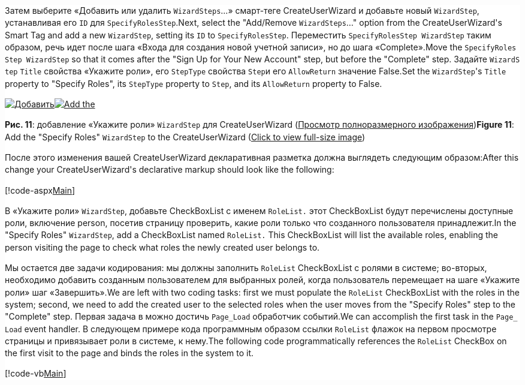<span data-ttu-id="3a37e-339">Затем выберите «Добавить или удалить `WizardSteps`...» смарт-теге CreateUserWizard и добавьте новый `WizardStep`, устанавливая его `ID` для `SpecifyRolesStep`.</span><span class="sxs-lookup"><span data-stu-id="3a37e-339">Next, select the "Add/Remove `WizardSteps`…" option from the CreateUserWizard's Smart Tag and add a new `WizardStep`, setting its `ID` to `SpecifyRolesStep`.</span></span> <span data-ttu-id="3a37e-340">Переместить `SpecifyRolesStep WizardStep` таким образом, речь идет после шага «Входа для создания новой учетной записи», но до шага «Complete».</span><span class="sxs-lookup"><span data-stu-id="3a37e-340">Move the `SpecifyRolesStep WizardStep` so that it comes after the "Sign Up for Your New Account" step, but before the "Complete" step.</span></span> <span data-ttu-id="3a37e-341">Задайте `WizardStep` `Title` свойства «Укажите роли», его `StepType` свойства `Step`и его `AllowReturn` значение False.</span><span class="sxs-lookup"><span data-stu-id="3a37e-341">Set the `WizardStep`'s `Title` property to "Specify Roles", its `StepType` property to `Step`, and its `AllowReturn` property to False.</span></span>


<span data-ttu-id="3a37e-342">[![Добавить](assigning-roles-to-users-vb/_static/image32.png)](assigning-roles-to-users-vb/_static/image31.png)</span><span class="sxs-lookup"><span data-stu-id="3a37e-342">[![Add the](assigning-roles-to-users-vb/_static/image32.png)](assigning-roles-to-users-vb/_static/image31.png)</span></span>

<span data-ttu-id="3a37e-343">**Рис. 11**: добавление «Укажите роли» `WizardStep` для CreateUserWizard ([Просмотр полноразмерного изображения](assigning-roles-to-users-vb/_static/image33.png))</span><span class="sxs-lookup"><span data-stu-id="3a37e-343">**Figure 11**: Add the "Specify Roles" `WizardStep` to the CreateUserWizard  ([Click to view full-size image](assigning-roles-to-users-vb/_static/image33.png))</span></span>


<span data-ttu-id="3a37e-344">После этого изменения вашей CreateUserWizard декларативная разметка должна выглядеть следующим образом:</span><span class="sxs-lookup"><span data-stu-id="3a37e-344">After this change your CreateUserWizard's declarative markup should look like the following:</span></span>

[!code-aspx[Main](assigning-roles-to-users-vb/samples/sample21.aspx)]

<span data-ttu-id="3a37e-345">В «Укажите роли» `WizardStep`, добавьте CheckBoxList с именем `RoleList.` этот CheckBoxList будут перечислены доступные роли, включение person, посетив страницу проверить, какие роли только что созданного пользователя принадлежит.</span><span class="sxs-lookup"><span data-stu-id="3a37e-345">In the "Specify Roles" `WizardStep`, add a CheckBoxList named `RoleList.` This CheckBoxList will list the available roles, enabling the person visiting the page to check what roles the newly created user belongs to.</span></span>

<span data-ttu-id="3a37e-346">Мы остается две задачи кодирования: мы должны заполнить `RoleList` CheckBoxList с ролями в системе; во-вторых, необходимо добавить созданным пользователем для выбранных ролей, когда пользователь перемещает на шаге «Укажите роли» шаг «Завершить».</span><span class="sxs-lookup"><span data-stu-id="3a37e-346">We are left with two coding tasks: first we must populate the `RoleList` CheckBoxList with the roles in the system; second, we need to add the created user to the selected roles when the user moves from the "Specify Roles" step to the "Complete" step.</span></span> <span data-ttu-id="3a37e-347">Первая задача в можно достичь `Page_Load` обработчик событий.</span><span class="sxs-lookup"><span data-stu-id="3a37e-347">We can accomplish the first task in the `Page_Load` event handler.</span></span> <span data-ttu-id="3a37e-348">В следующем примере кода программным образом ссылки `RoleList` флажок на первом просмотре страницы и привязывает роли в системе, к нему.</span><span class="sxs-lookup"><span data-stu-id="3a37e-348">The following code programmatically references the `RoleList` CheckBox on the first visit to the page and binds the roles in the system to it.</span></span>

[!code-vb[Main](assigning-roles-to-users-vb/samples/sample22.vb)]
